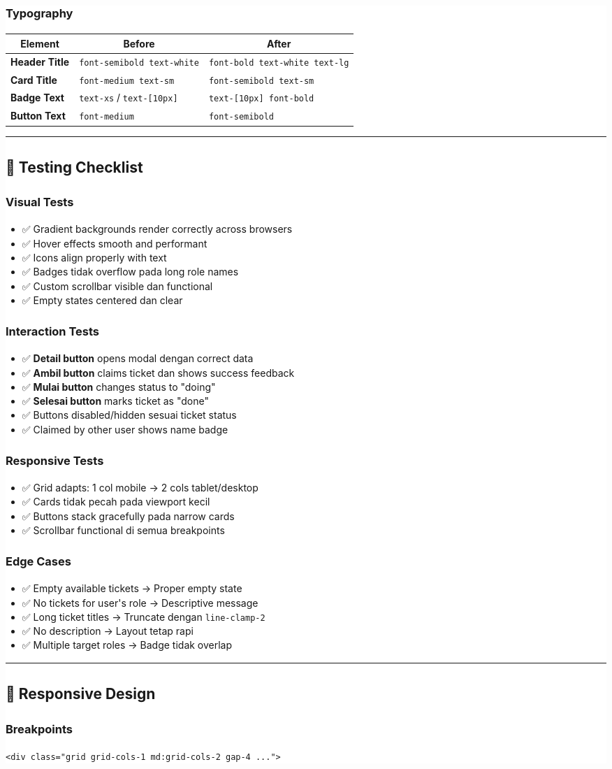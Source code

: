 ### Typography

| Element | Before | After |
|---------|--------|-------|
| **Header Title** | `font-semibold text-white` | `font-bold text-white text-lg` |
| **Card Title** | `font-medium text-sm` | `font-semibold text-sm` |
| **Badge Text** | `text-xs` / `text-[10px]` | `text-[10px] font-bold` |
| **Button Text** | `font-medium` | `font-semibold` |

---

## 🧪 Testing Checklist

### Visual Tests
- ✅ Gradient backgrounds render correctly across browsers
- ✅ Hover effects smooth and performant
- ✅ Icons align properly with text
- ✅ Badges tidak overflow pada long role names
- ✅ Custom scrollbar visible dan functional
- ✅ Empty states centered dan clear

### Interaction Tests
- ✅ **Detail button** opens modal dengan correct data
- ✅ **Ambil button** claims ticket dan shows success feedback
- ✅ **Mulai button** changes status to "doing"
- ✅ **Selesai button** marks ticket as "done"
- ✅ Buttons disabled/hidden sesuai ticket status
- ✅ Claimed by other user shows name badge

### Responsive Tests
- ✅ Grid adapts: 1 col mobile → 2 cols tablet/desktop
- ✅ Cards tidak pecah pada viewport kecil
- ✅ Buttons stack gracefully pada narrow cards
- ✅ Scrollbar functional di semua breakpoints

### Edge Cases
- ✅ Empty available tickets → Proper empty state
- ✅ No tickets for user's role → Descriptive message
- ✅ Long ticket titles → Truncate dengan `line-clamp-2`
- ✅ No description → Layout tetap rapi
- ✅ Multiple target roles → Badge tidak overlap

---

## 📱 Responsive Design

### Breakpoints
```blade
<div class="grid grid-cols-1 md:grid-cols-2 gap-4 ...">
```
